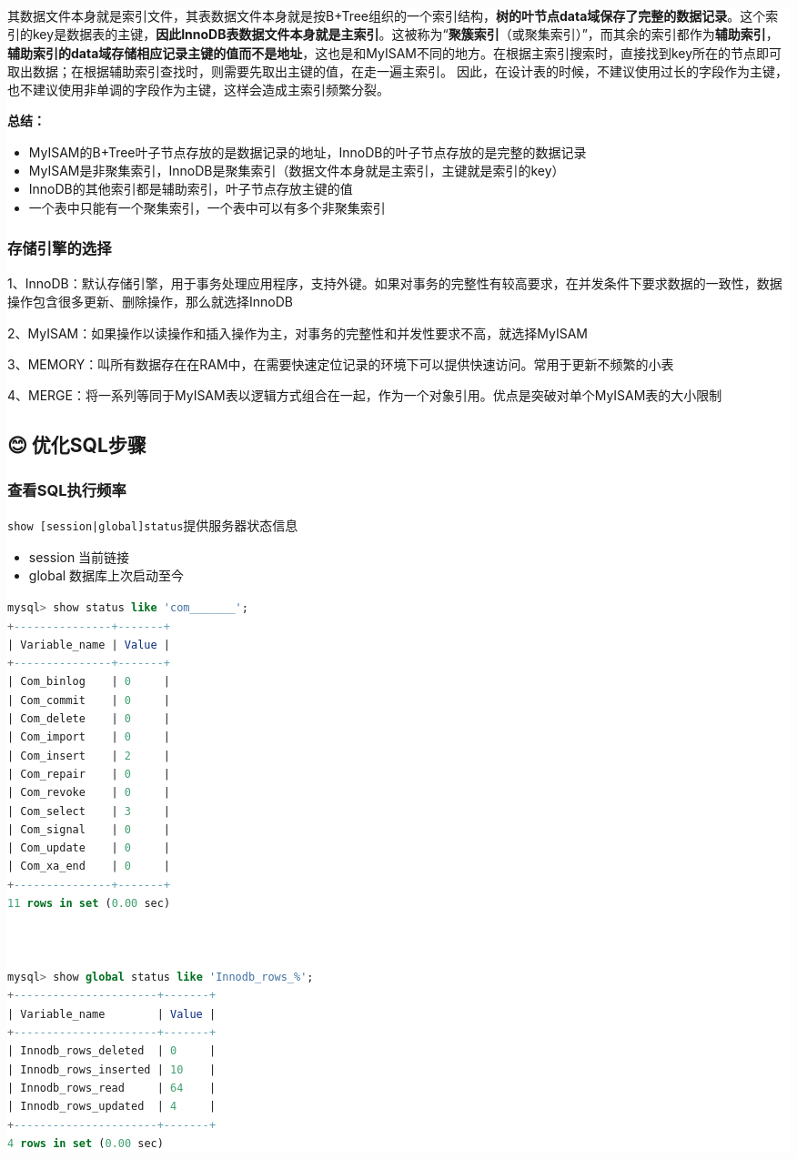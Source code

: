 其数据文件本身就是索引文件，其表数据文件本身就是按B+Tree组织的一个索引结构，**树的叶节点data域保存了完整的数据记录**。这个索引的key是数据表的主键，**因此InnoDB表数据文件本身就是主索引**。这被称为“**聚簇索引**（或聚集索引）”，而其余的索引都作为**辅助索引**，**辅助索引的data域存储相应记录主键的值而不是地址**，这也是和MyISAM不同的地方。在根据主索引搜索时，直接找到key所在的节点即可取出数据；在根据辅助索引查找时，则需要先取出主键的值，在走一遍主索引。 因此，在设计表的时候，不建议使用过长的字段作为主键，也不建议使用非单调的字段作为主键，这样会造成主索引频繁分裂。

**总结：**

- MyISAM的B+Tree叶子节点存放的是数据记录的地址，InnoDB的叶子节点存放的是完整的数据记录
- MyISAM是非聚集索引，InnoDB是聚集索引（数据文件本身就是主索引，主键就是索引的key）
- InnoDB的其他索引都是辅助索引，叶子节点存放主键的值
- 一个表中只能有一个聚集索引，一个表中可以有多个非聚集索引

### 存储引擎的选择

1、InnoDB：默认存储引擎，用于事务处理应用程序，支持外键。如果对事务的完整性有较高要求，在并发条件下要求数据的一致性，数据操作包含很多更新、删除操作，那么就选择InnoDB

2、MyISAM：如果操作以读操作和插入操作为主，对事务的完整性和并发性要求不高，就选择MyISAM

3、MEMORY：叫所有数据存在在RAM中，在需要快速定位记录的环境下可以提供快速访问。常用于更新不频繁的小表

4、MERGE：将一系列等同于MyISAM表以逻辑方式组合在一起，作为一个对象引用。优点是突破对单个MyISAM表的大小限制

## 😊 优化SQL步骤

### 查看SQL执行频率

`show [session|global]status`提供服务器状态信息

- session 当前链接
- global 数据库上次启动至今

```sql
mysql> show status like 'com_______';
+---------------+-------+
| Variable_name | Value |
+---------------+-------+
| Com_binlog    | 0     |
| Com_commit    | 0     |
| Com_delete    | 0     |
| Com_import    | 0     |
| Com_insert    | 2     |
| Com_repair    | 0     |
| Com_revoke    | 0     |
| Com_select    | 3     |
| Com_signal    | 0     |
| Com_update    | 0     |
| Com_xa_end    | 0     |
+---------------+-------+
11 rows in set (0.00 sec)



mysql> show global status like 'Innodb_rows_%';
+----------------------+-------+
| Variable_name        | Value |
+----------------------+-------+
| Innodb_rows_deleted  | 0     |
| Innodb_rows_inserted | 10    |
| Innodb_rows_read     | 64    |
| Innodb_rows_updated  | 4     |
+----------------------+-------+
4 rows in set (0.00 sec)
```
